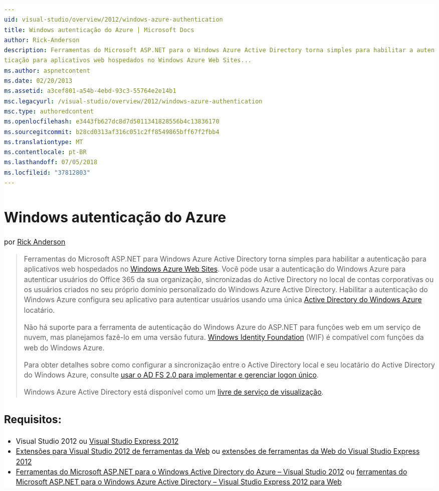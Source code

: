 ```yaml
---
uid: visual-studio/overview/2012/windows-azure-authentication
title: Windows autenticação do Azure | Microsoft Docs
author: Rick-Anderson
description: Ferramentas do Microsoft ASP.NET para o Windows Azure Active Directory torna simples para habilitar a autenticação para aplicativos web hospedados no Windows Azure Web Sites...
ms.author: aspnetcontent
ms.date: 02/20/2013
ms.assetid: a3cef801-a54b-4ebd-93c3-55764e2e14b1
msc.legacyurl: /visual-studio/overview/2012/windows-azure-authentication
msc.type: authoredcontent
ms.openlocfilehash: e3443fb627dc8d7d5011341828556b4c13836170
ms.sourcegitcommit: b28cd0313af316c051c2ff8549865bff67f2fbb4
ms.translationtype: MT
ms.contentlocale: pt-BR
ms.lasthandoff: 07/05/2018
ms.locfileid: "37812803"
---
```

<a name="windows-azure-authentication"></a>Windows autenticação do Azure
====================
por [Rick Anderson](https://github.com/Rick-Anderson)

> Ferramentas do Microsoft ASP.NET para Windows Azure Active Directory torna simples para habilitar a autenticação para aplicativos web hospedados no [Windows Azure Web Sites](https://www.windowsazure.com/home/features/web-sites/). Você pode usar a autenticação do Windows Azure para autenticar usuários do Office 365 da sua organização, sincronizadas do Active Directory no local de contas corporativas ou os usuários criados no seu próprio domínio personalizado do Windows Azure Active Directory. Habilitar a autenticação do Windows Azure configura seu aplicativo para autenticar usuários usando uma única [Active Directory do Windows Azure](https://docs.microsoft.com/azure/active-directory/) locatário.
> 
> Não há suporte para a ferramenta de autenticação do Windows Azure do ASP.NET para funções web em um serviço de nuvem, mas planejamos fazê-lo em uma versão futura. [Windows Identity Foundation](https://msdn.microsoft.com/library/hh291066(v=VS.110).aspx) (WIF) é compatível com funções da web do Windows Azure.
> 
> Para obter detalhes sobre como configurar a sincronização entre o Active Directory local e seu locatário do Active Directory do Windows Azure, consulte [usar o AD FS 2.0 para implementar e gerenciar logon único](https://technet.microsoft.com/library/jj205462.aspx).
> 
> Windows Azure Active Directory está disponível como um [livre de serviço de visualização](https://azure.microsoft.com/free/?WT.mc_id=A443DD604).


## <a name="requirements"></a>Requisitos:

- Visual Studio 2012 ou [Visual Studio Express 2012](https://www.microsoft.com/visualstudio/11/products/express)
- [Extensões para Visual Studio 2012 de ferramentas da Web](https://go.microsoft.com/fwlink/?LinkID=282228&amp;clcid=0x409) ou [extensões de ferramentas da Web do Visual Studio Express 2012](https://go.microsoft.com/fwlink/?LinkID=282231&amp;clcid=0x409)
- [Ferramentas do Microsoft ASP.NET para o Windows Active Directory do Azure – Visual Studio 2012](https://go.microsoft.com/fwlink/?LinkID=282306) ou [ferramentas do Microsoft ASP.NET para o Windows Azure Active Directory – Visual Studio Express 2012 para Web](https://go.microsoft.com/fwlink/?LinkId=282652)
